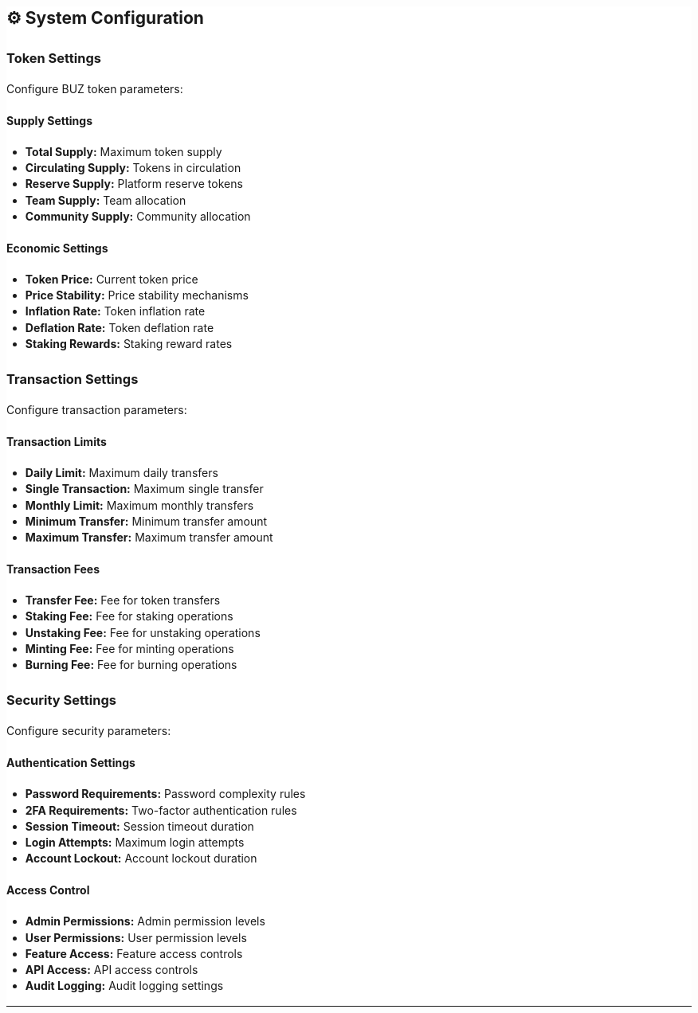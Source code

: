 
## ⚙️ **System Configuration**

### **Token Settings**
Configure BUZ token parameters:

#### **Supply Settings**
- **Total Supply:** Maximum token supply
- **Circulating Supply:** Tokens in circulation
- **Reserve Supply:** Platform reserve tokens
- **Team Supply:** Team allocation
- **Community Supply:** Community allocation

#### **Economic Settings**
- **Token Price:** Current token price
- **Price Stability:** Price stability mechanisms
- **Inflation Rate:** Token inflation rate
- **Deflation Rate:** Token deflation rate
- **Staking Rewards:** Staking reward rates

### **Transaction Settings**
Configure transaction parameters:

#### **Transaction Limits**
- **Daily Limit:** Maximum daily transfers
- **Single Transaction:** Maximum single transfer
- **Monthly Limit:** Maximum monthly transfers
- **Minimum Transfer:** Minimum transfer amount
- **Maximum Transfer:** Maximum transfer amount

#### **Transaction Fees**
- **Transfer Fee:** Fee for token transfers
- **Staking Fee:** Fee for staking operations
- **Unstaking Fee:** Fee for unstaking operations
- **Minting Fee:** Fee for minting operations
- **Burning Fee:** Fee for burning operations

### **Security Settings**
Configure security parameters:

#### **Authentication Settings**
- **Password Requirements:** Password complexity rules
- **2FA Requirements:** Two-factor authentication rules
- **Session Timeout:** Session timeout duration
- **Login Attempts:** Maximum login attempts
- **Account Lockout:** Account lockout duration

#### **Access Control**
- **Admin Permissions:** Admin permission levels
- **User Permissions:** User permission levels
- **Feature Access:** Feature access controls
- **API Access:** API access controls
- **Audit Logging:** Audit logging settings

---